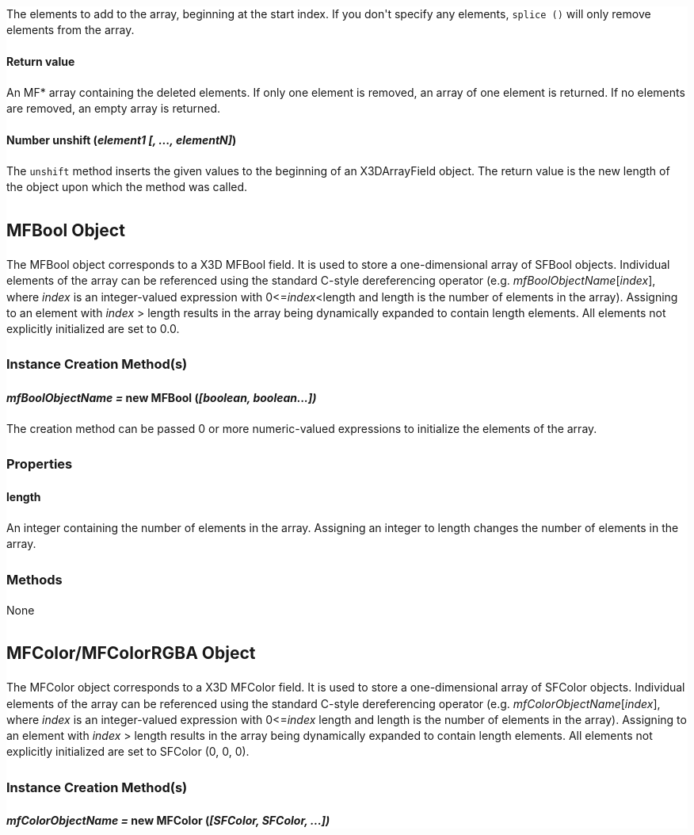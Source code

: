 The elements to add to the array, beginning at the start index. If you don't specify any elements, `splice ()` will only remove elements from the array.

#### Return value

An MF\* array containing the deleted elements. If only one element is removed, an array of one element is returned. If no elements are removed, an empty array is returned.

#### Number **unshift** (*element1 \[, ..., elementN\]*)

The `unshift` method inserts the given values to the beginning of an X3DArrayField object. The return value is the new length of the object upon which the method was called.

## MFBool Object

The MFBool object corresponds to a X3D MFBool field. It is used to store a one-dimensional array of SFBool objects. Individual elements of the array can be referenced using the standard C-style dereferencing operator (e.g. *mfBoolObjectName*\[*index*\], where *index* is an integer-valued expression with 0&lt;=*index*&lt;length and length is the number of elements in the array). Assigning to an element with *index* &gt; length results in the array being dynamically expanded to contain length elements. All elements not explicitly initialized are set to 0.0.

### Instance Creation Method\(s\)

#### *mfBoolObjectName =* **new MFBool** (*\[boolean, boolean...\])*

The creation method can be passed 0 or more numeric-valued expressions to initialize the elements of the array.

### Properties

#### **length**

An integer containing the number of elements in the array. Assigning an integer to length changes the number of elements in the array.

### Methods

None

## MFColor/MFColorRGBA Object

The MFColor object corresponds to a X3D MFColor field. It is used to store a one-dimensional array of SFColor objects. Individual elements of the array can be referenced using the standard C-style dereferencing operator (e.g. *mfColorObjectName*\[*index*\], where *index* is an integer-valued expression with 0&lt;=*index* length and length is the number of elements in the array). Assigning to an element with *index* &gt; length results in the array being dynamically expanded to contain length elements. All elements not explicitly initialized are set to SFColor (0, 0, 0).

### Instance Creation Method\(s\)

#### *mfColorObjectName =* **new MFColor** (*\[SFColor, SFColor, ...\])*
